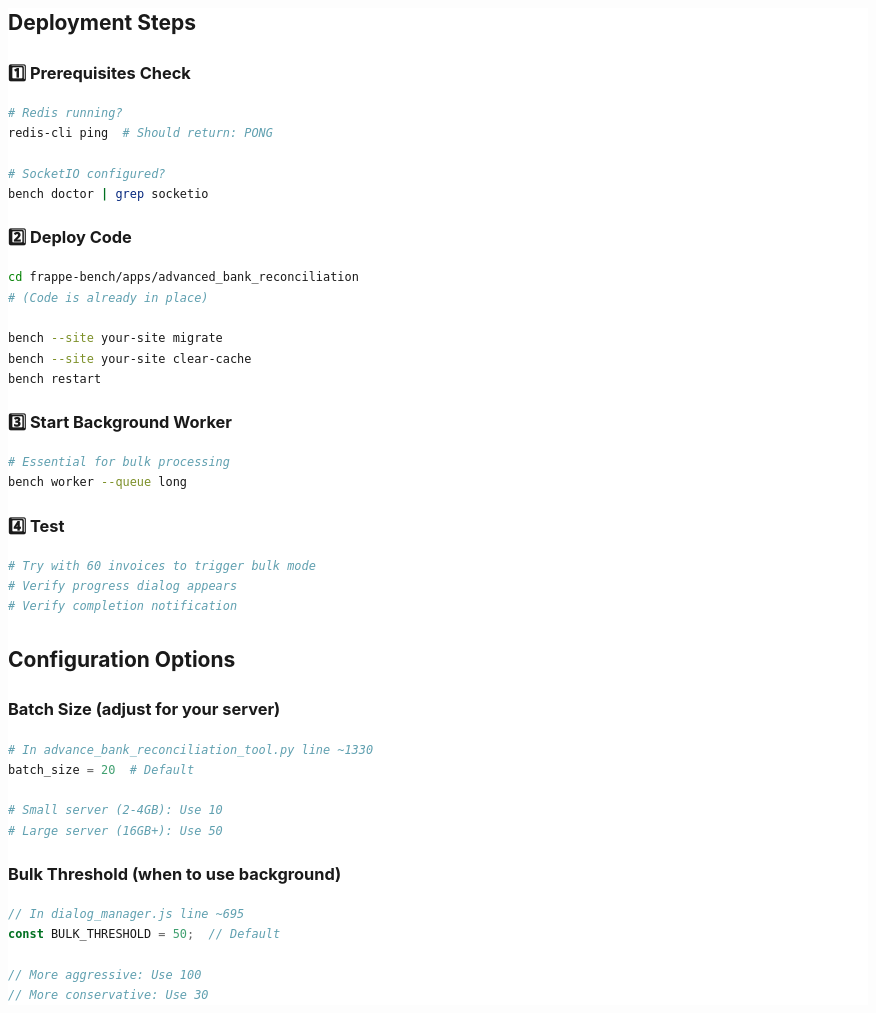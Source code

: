 ## Deployment Steps

### 1️⃣ Prerequisites Check
```bash
# Redis running?
redis-cli ping  # Should return: PONG

# SocketIO configured?
bench doctor | grep socketio
```

### 2️⃣ Deploy Code
```bash
cd frappe-bench/apps/advanced_bank_reconciliation
# (Code is already in place)

bench --site your-site migrate
bench --site your-site clear-cache
bench restart
```

### 3️⃣ Start Background Worker
```bash
# Essential for bulk processing
bench worker --queue long
```

### 4️⃣ Test
```bash
# Try with 60 invoices to trigger bulk mode
# Verify progress dialog appears
# Verify completion notification
```

## Configuration Options

### Batch Size (adjust for your server)
```python
# In advance_bank_reconciliation_tool.py line ~1330
batch_size = 20  # Default

# Small server (2-4GB): Use 10
# Large server (16GB+): Use 50
```

### Bulk Threshold (when to use background)
```javascript
// In dialog_manager.js line ~695
const BULK_THRESHOLD = 50;  // Default

// More aggressive: Use 100
// More conservative: Use 30
```

